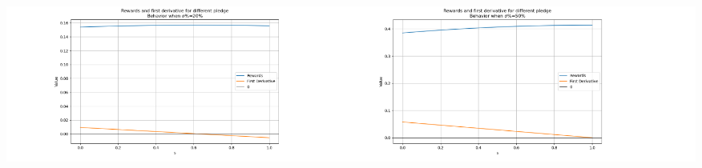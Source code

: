 <td style="text-align: center;"><img src="./figures/pledgederivative_sig0.2.png" style="height:5cm" width="400" alt="image" /></td>
<td style="text-align: center;"><img src="./figures/pledgederivative_sig0.5.png" style="height:5cm" width="400" alt="image" /></td>
</tr>
</tbody>
</table>
